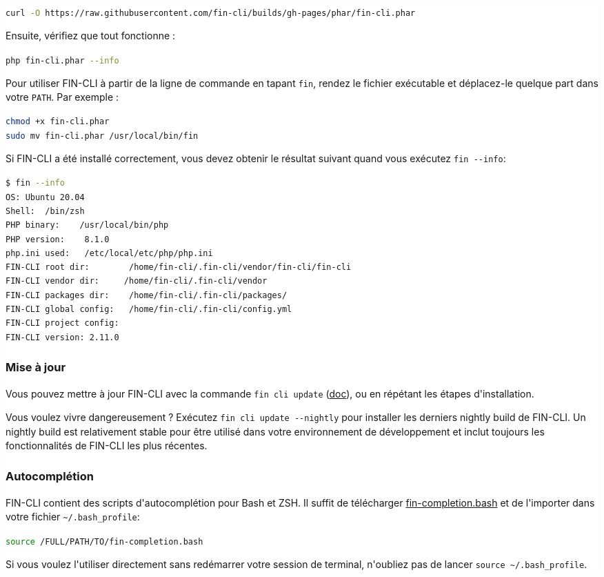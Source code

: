 ```bash
curl -O https://raw.githubusercontent.com/fin-cli/builds/gh-pages/phar/fin-cli.phar
```

Ensuite, vérifiez que tout fonctionne :

```bash
php fin-cli.phar --info
```

Pour utiliser FIN-CLI à partir de la ligne de commande en tapant `fin`, rendez le fichier exécutable et déplacez-le quelque part dans votre `PATH`. Par exemple :

```bash
chmod +x fin-cli.phar
sudo mv fin-cli.phar /usr/local/bin/fin
```

Si FIN-CLI a été installé correctement, vous devez obtenir le résultat suivant quand vous exécutez `fin --info`:

```bash
$ fin --info
OS:	Ubuntu 20.04
Shell:	/bin/zsh
PHP binary:    /usr/local/bin/php
PHP version:    8.1.0
php.ini used:   /etc/local/etc/php/php.ini
FIN-CLI root dir:        /home/fin-cli/.fin-cli/vendor/fin-cli/fin-cli
FIN-CLI vendor dir:	    /home/fin-cli/.fin-cli/vendor
FIN-CLI packages dir:    /home/fin-cli/.fin-cli/packages/
FIN-CLI global config:   /home/fin-cli/.fin-cli/config.yml
FIN-CLI project config:
FIN-CLI version: 2.11.0
```

### Mise à jour

Vous pouvez mettre à jour FIN-CLI avec la commande `fin cli update` ([doc](https://developer.finpress.org/cli/commands/cli/update/)), ou en répétant les étapes d'installation.

Vous voulez vivre dangereusement ? Exécutez `fin cli update --nightly` pour installer les derniers nightly build de FIN-CLI. Un nightly build est relativement stable pour être utilisé dans votre environnement de développement et inclut toujours les fonctionnalités de FIN-CLI les plus récentes.

### Autocomplétion

FIN-CLI contient des scripts d'autocomplétion pour Bash et ZSH. Il suffit de télécharger [fin-completion.bash](https://raw.githubusercontent.com/fin-cli/fin-cli/v2.11.0/utils/fin-completion.bash) et de l'importer dans votre fichier `~/.bash_profile`:

```bash
source /FULL/PATH/TO/fin-completion.bash
```

Si vous voulez l'utiliser directement sans redémarrer votre session de terminal, n'oubliez pas de lancer `source ~/.bash_profile`.
